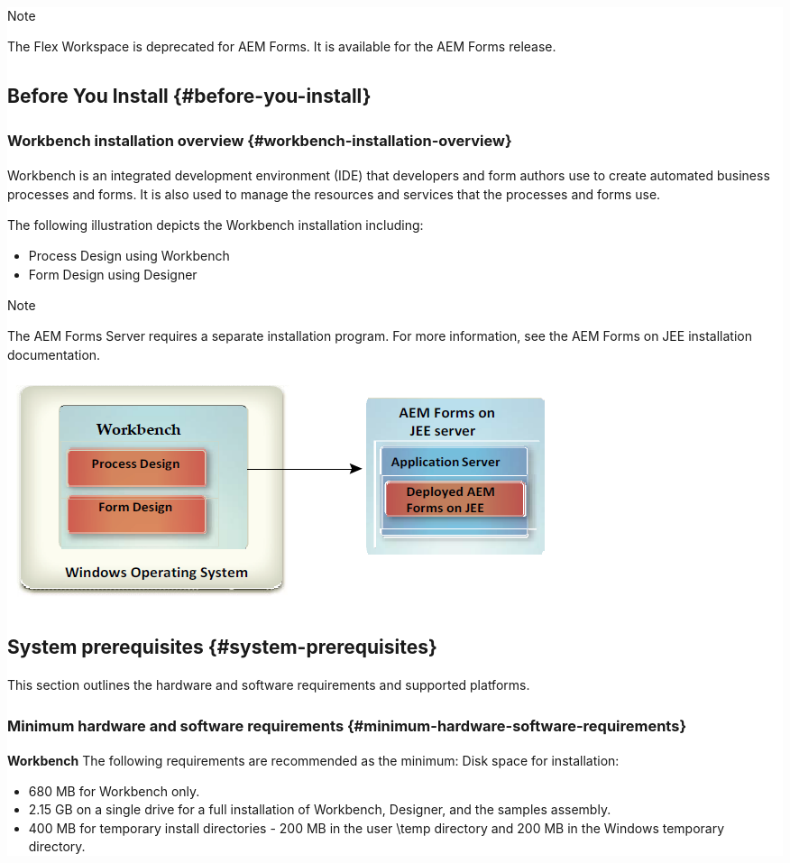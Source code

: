 >[!NOTE]
>
>The Flex Workspace is deprecated for AEM Forms. It is available for the AEM Forms release.

## Before You Install {#before-you-install}

### Workbench installation overview {#workbench-installation-overview}

Workbench is an integrated development environment (IDE) that developers and form authors use to create automated business processes and forms. It is also used to manage the resources and services that the processes and forms use.

The following illustration depicts the Workbench installation including:
* Process Design using Workbench
* Form Design using Designer

>[!NOTE]
>
>The AEM Forms Server requires a separate installation program. For more information, see the AEM Forms on JEE installation documentation.

![default-render-form](assets/installing-workbench.png)

## System prerequisites {#system-prerequisites}

This section outlines the hardware and software requirements and supported platforms.

### Minimum hardware and software requirements {#minimum-hardware-software-requirements}

**Workbench**
The following requirements are recommended as the minimum:
Disk space for installation:
* 680 MB for Workbench only.
* 2.15 GB on a single drive for a full installation of Workbench, Designer, and the samples assembly.
* 400 MB for temporary install directories - 200 MB in the user \temp directory and 200 MB in the Windows temporary directory.
